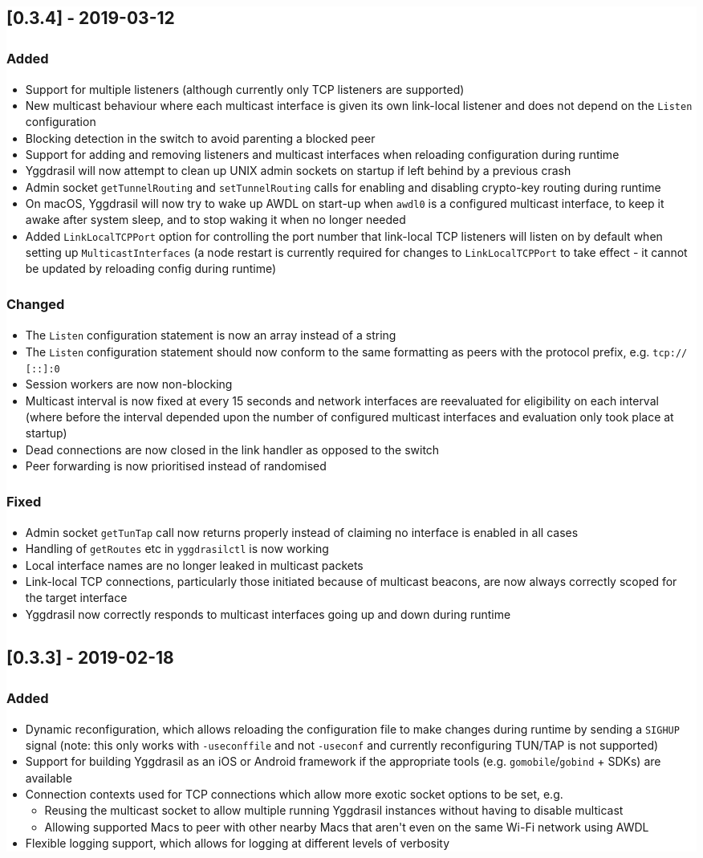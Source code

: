 ## [0.3.4] - 2019-03-12

### Added

* Support for multiple listeners (although currently only TCP listeners are supported)
* New multicast behaviour where each multicast interface is given its own link-local listener and does not depend on the `Listen` configuration
* Blocking detection in the switch to avoid parenting a blocked peer
* Support for adding and removing listeners and multicast interfaces when reloading configuration during runtime
* Yggdrasil will now attempt to clean up UNIX admin sockets on startup if left behind by a previous crash
* Admin socket `getTunnelRouting` and `setTunnelRouting` calls for enabling and disabling crypto-key routing during runtime
* On macOS, Yggdrasil will now try to wake up AWDL on start-up when `awdl0` is a configured multicast interface, to keep it awake after system sleep, and to stop waking it when no longer needed
* Added `LinkLocalTCPPort` option for controlling the port number that link-local TCP listeners will listen on by default when setting up `MulticastInterfaces` (a node restart is currently required for changes to `LinkLocalTCPPort` to take effect - it cannot be updated by reloading config during runtime)

### Changed

* The `Listen` configuration statement is now an array instead of a string
* The `Listen` configuration statement should now conform to the same formatting as peers with the protocol prefix, e.g. `tcp://[::]:0`
* Session workers are now non-blocking
* Multicast interval is now fixed at every 15 seconds and network interfaces are reevaluated for eligibility on each interval (where before the interval depended upon the number of configured multicast interfaces and evaluation only took place at startup)
* Dead connections are now closed in the link handler as opposed to the switch
* Peer forwarding is now prioritised instead of randomised

### Fixed

* Admin socket `getTunTap` call now returns properly instead of claiming no interface is enabled in all cases
* Handling of `getRoutes` etc in `yggdrasilctl` is now working
* Local interface names are no longer leaked in multicast packets
* Link-local TCP connections, particularly those initiated because of multicast beacons, are now always correctly scoped for the target interface
* Yggdrasil now correctly responds to multicast interfaces going up and down during runtime

## [0.3.3] - 2019-02-18

### Added

* Dynamic reconfiguration, which allows reloading the configuration file to make changes during runtime by sending a `SIGHUP` signal (note: this only works with `-useconffile` and not `-useconf` and currently reconfiguring TUN/TAP is not supported)
* Support for building Yggdrasil as an iOS or Android framework if the appropriate tools (e.g. `gomobile`/`gobind` + SDKs) are available
* Connection contexts used for TCP connections which allow more exotic socket options to be set, e.g.
  * Reusing the multicast socket to allow multiple running Yggdrasil instances without having to disable multicast
  * Allowing supported Macs to peer with other nearby Macs that aren't even on the same Wi-Fi network using AWDL
* Flexible logging support, which allows for logging at different levels of verbosity
